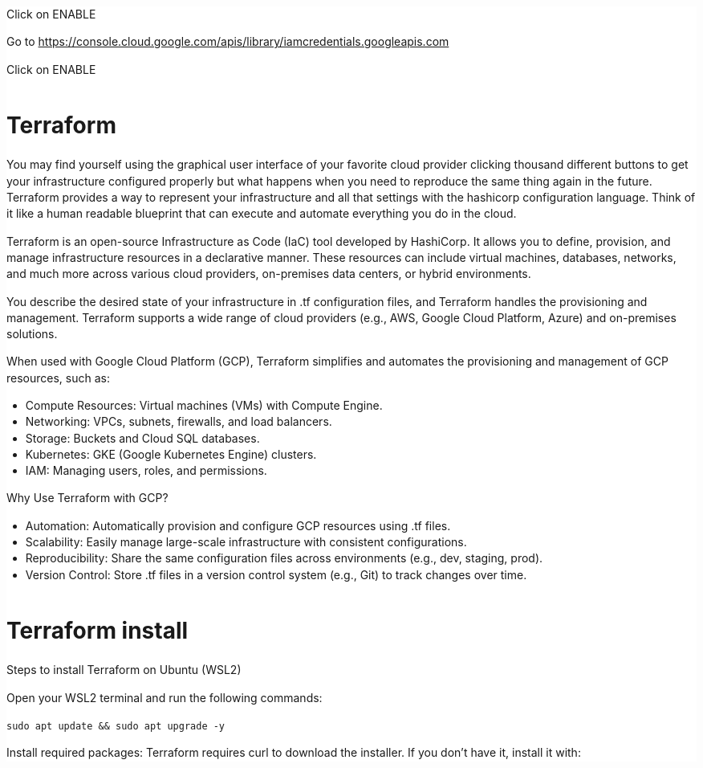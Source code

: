 Click on ENABLE

Go to https://console.cloud.google.com/apis/library/iamcredentials.googleapis.com

Click on ENABLE


# Terraform

You may find yourself using the graphical user interface of your favorite cloud provider clicking thousand
different buttons to get your infrastructure configured properly but what happens when you need to reproduce the same thing again in the future. Terraform provides a way to represent your infrastructure and all that settings with the hashicorp configuration language. Think of it like a human readable blueprint that can execute and automate everything you do in the cloud. 

Terraform is an open-source Infrastructure as Code (IaC) tool developed by HashiCorp. It allows you to define, provision, and manage infrastructure resources in a declarative manner. These resources can include virtual machines, databases, networks, and much more across various cloud providers, on-premises data centers, or hybrid environments.

You describe the desired state of your infrastructure in .tf configuration files, and Terraform handles the provisioning and management. Terraform supports a wide range of cloud providers (e.g., AWS, Google Cloud Platform, Azure) and on-premises solutions.

When used with Google Cloud Platform (GCP), Terraform simplifies and automates the provisioning and management of GCP resources, such as:

- Compute Resources: Virtual machines (VMs) with Compute Engine.
- Networking: VPCs, subnets, firewalls, and load balancers.
- Storage: Buckets and Cloud SQL databases.
- Kubernetes: GKE (Google Kubernetes Engine) clusters.
- IAM: Managing users, roles, and permissions.

Why Use Terraform with GCP?

- Automation: Automatically provision and configure GCP resources using .tf files.
- Scalability: Easily manage large-scale infrastructure with consistent configurations.
- Reproducibility: Share the same configuration files across environments (e.g., dev, staging, prod).
- Version Control: Store .tf files in a version control system (e.g., Git) to track changes over time.

# Terraform install

Steps to install Terraform on Ubuntu (WSL2)

Open your WSL2 terminal and run the following commands:

```
sudo apt update && sudo apt upgrade -y
```
Install required packages: Terraform requires curl to download the installer. If you don’t have it, install it with:
